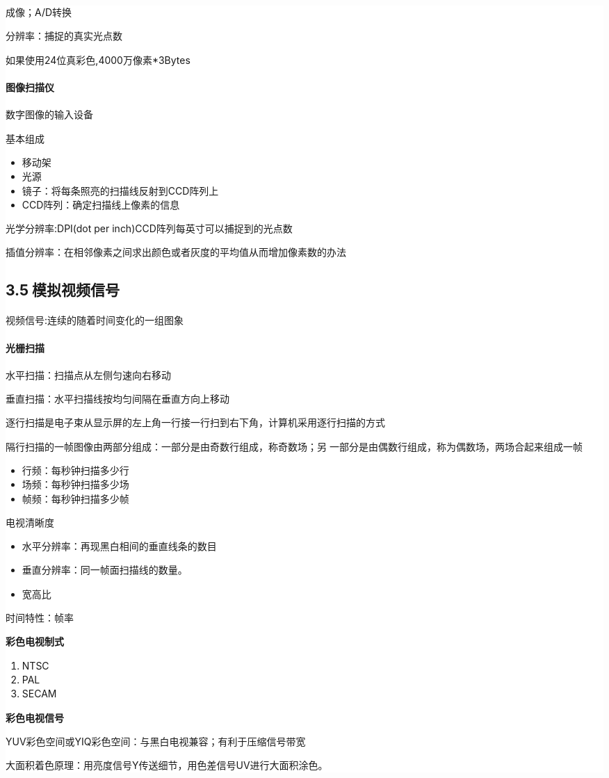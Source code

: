 成像；A/D转换

分辨率：捕捉的真实光点数

如果使用24位真彩色,4000万像素*3Bytes

#### 图像扫描仪

数字图像的输入设备

基本组成

* 移动架
* 光源
* 镜子：将每条照亮的扫描线反射到CCD阵列上
* CCD阵列：确定扫描线上像素的信息

光学分辨率:DPI(dot per inch)CCD阵列每英寸可以捕捉到的光点数

插值分辨率：在相邻像素之间求出颜色或者灰度的平均值从而增加像素数的办法



## 3.5 模拟视频信号

视频信号:连续的随着时间变化的一组图象

#### 光栅扫描

水平扫描：扫描点从左侧匀速向右移动

垂直扫描：水平扫描线按均匀间隔在垂直方向上移动

逐行扫描是电子束从显示屏的左上角一行接一行扫到右下角，计算机采用逐行扫描的方式

隔行扫描的一帧图像由两部分组成：一部分是由奇数行组成，称奇数场；另 一部分是由偶数行组成，称为偶数场，两场合起来组成一帧

* 行频：每秒钟扫描多少行
* 场频：每秒钟扫描多少场
* 帧频：每秒钟扫描多少帧

电视清晰度

* 水平分辨率：再现黑白相间的垂直线条的数目

* 垂直分辨率：同一帧面扫描线的数量。

* 宽高比

时间特性：帧率

**彩色电视制式**

1. NTSC
2. PAL
3. SECAM

**彩色电视信号**

YUV彩色空间或YIQ彩色空间：与黑白电视兼容；有利于压缩信号带宽

大面积着色原理：用亮度信号Y传送细节，用色差信号UV进行大面积涂色。
